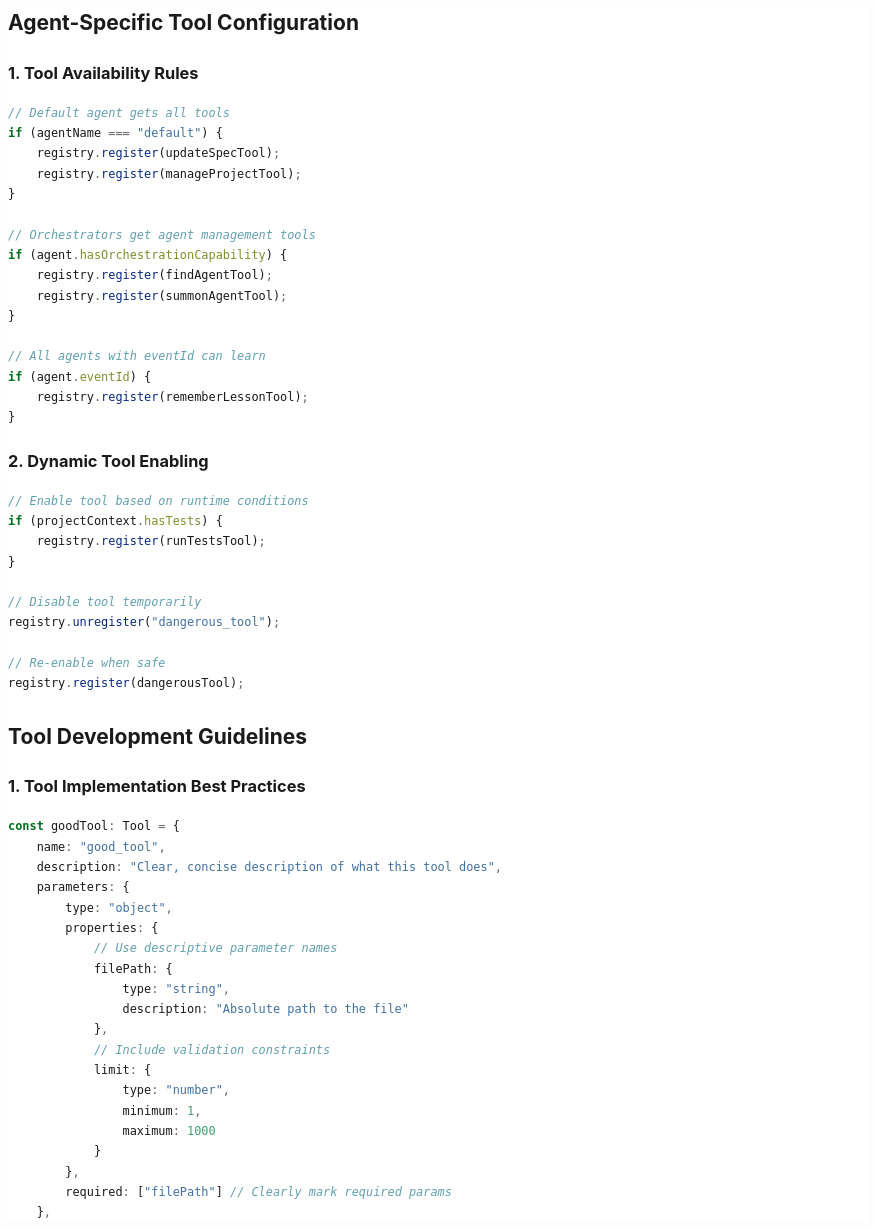 ## Agent-Specific Tool Configuration

### 1. Tool Availability Rules

```typescript
// Default agent gets all tools
if (agentName === "default") {
    registry.register(updateSpecTool);
    registry.register(manageProjectTool);
}

// Orchestrators get agent management tools
if (agent.hasOrchestrationCapability) {
    registry.register(findAgentTool);
    registry.register(summonAgentTool);
}

// All agents with eventId can learn
if (agent.eventId) {
    registry.register(rememberLessonTool);
}
```

### 2. Dynamic Tool Enabling

```typescript
// Enable tool based on runtime conditions
if (projectContext.hasTests) {
    registry.register(runTestsTool);
}

// Disable tool temporarily
registry.unregister("dangerous_tool");

// Re-enable when safe
registry.register(dangerousTool);
```

## Tool Development Guidelines

### 1. Tool Implementation Best Practices

```typescript
const goodTool: Tool = {
    name: "good_tool",
    description: "Clear, concise description of what this tool does",
    parameters: {
        type: "object",
        properties: {
            // Use descriptive parameter names
            filePath: { 
                type: "string", 
                description: "Absolute path to the file"
            },
            // Include validation constraints
            limit: { 
                type: "number", 
                minimum: 1, 
                maximum: 1000 
            }
        },
        required: ["filePath"] // Clearly mark required params
    },
```